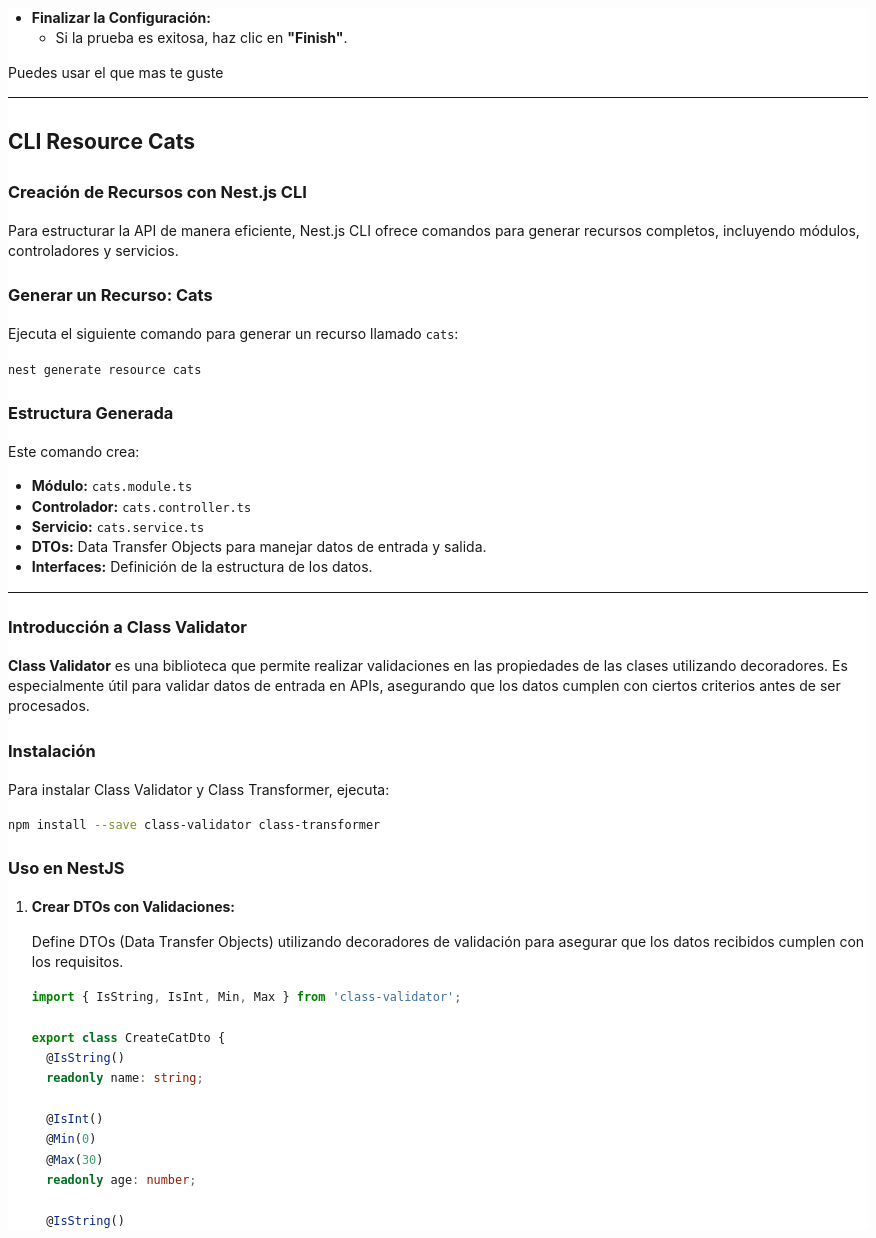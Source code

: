    - **Finalizar la Configuración:**
     - Si la prueba es exitosa, haz clic en **"Finish"**.

Puedes usar el que mas te guste 

---

## CLI Resource Cats

### Creación de Recursos con Nest.js CLI

Para estructurar la API de manera eficiente, Nest.js CLI ofrece comandos para generar recursos completos, incluyendo módulos, controladores y servicios.

### Generar un Recurso: Cats

Ejecuta el siguiente comando para generar un recurso llamado `cats`:

```bash
nest generate resource cats
```

### Estructura Generada

Este comando crea:

- **Módulo:** `cats.module.ts`
- **Controlador:** `cats.controller.ts`
- **Servicio:** `cats.service.ts`
- **DTOs:** Data Transfer Objects para manejar datos de entrada y salida.
- **Interfaces:** Definición de la estructura de los datos.

---

### Introducción a Class Validator

**Class Validator** es una biblioteca que permite realizar validaciones en las propiedades de las clases utilizando decoradores. Es especialmente útil para validar datos de entrada en APIs, asegurando que los datos cumplen con ciertos criterios antes de ser procesados.

### Instalación

Para instalar Class Validator y Class Transformer, ejecuta:

```bash
npm install --save class-validator class-transformer
```

### Uso en NestJS

1. **Crear DTOs con Validaciones:**

   Define DTOs (Data Transfer Objects) utilizando decoradores de validación para asegurar que los datos recibidos cumplen con los requisitos.

   ```typescript
   import { IsString, IsInt, Min, Max } from 'class-validator';

   export class CreateCatDto {
     @IsString()
     readonly name: string;

     @IsInt()
     @Min(0)
     @Max(30)
     readonly age: number;

     @IsString()
   ```